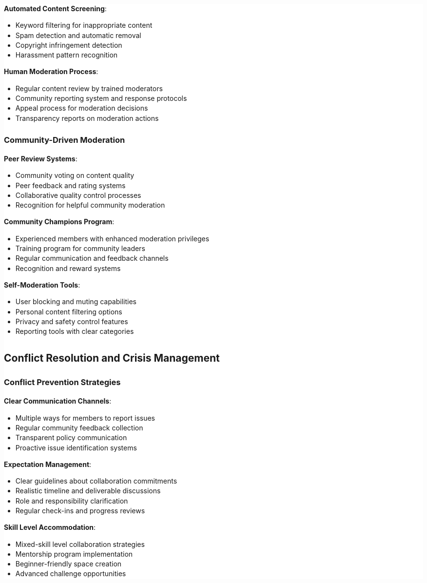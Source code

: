 **Automated Content Screening**:
- Keyword filtering for inappropriate content
- Spam detection and automatic removal
- Copyright infringement detection
- Harassment pattern recognition

**Human Moderation Process**:
- Regular content review by trained moderators
- Community reporting system and response protocols
- Appeal process for moderation decisions
- Transparency reports on moderation actions

### Community-Driven Moderation

**Peer Review Systems**:
- Community voting on content quality
- Peer feedback and rating systems
- Collaborative quality control processes
- Recognition for helpful community moderation

**Community Champions Program**:
- Experienced members with enhanced moderation privileges
- Training program for community leaders
- Regular communication and feedback channels
- Recognition and reward systems

**Self-Moderation Tools**:
- User blocking and muting capabilities
- Personal content filtering options
- Privacy and safety control features
- Reporting tools with clear categories

## Conflict Resolution and Crisis Management

### Conflict Prevention Strategies

**Clear Communication Channels**:
- Multiple ways for members to report issues
- Regular community feedback collection
- Transparent policy communication
- Proactive issue identification systems

**Expectation Management**:
- Clear guidelines about collaboration commitments
- Realistic timeline and deliverable discussions
- Role and responsibility clarification
- Regular check-ins and progress reviews

**Skill Level Accommodation**:
- Mixed-skill level collaboration strategies
- Mentorship program implementation
- Beginner-friendly space creation
- Advanced challenge opportunities
